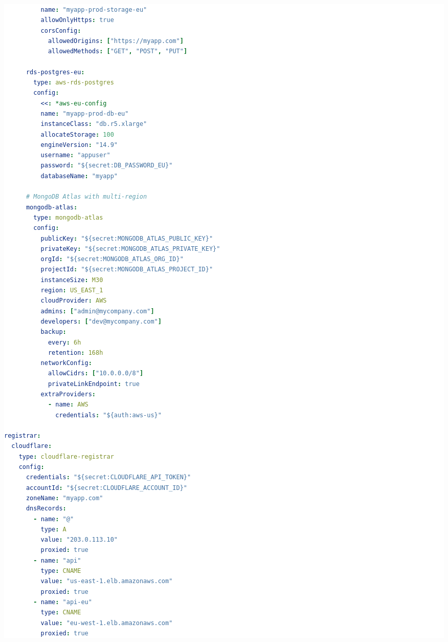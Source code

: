 ```yaml
          name: "myapp-prod-storage-eu"
          allowOnlyHttps: true
          corsConfig:
            allowedOrigins: ["https://myapp.com"]
            allowedMethods: ["GET", "POST", "PUT"]
            
      rds-postgres-eu:
        type: aws-rds-postgres
        config:
          <<: *aws-eu-config
          name: "myapp-prod-db-eu"
          instanceClass: "db.r5.xlarge"
          allocateStorage: 100
          engineVersion: "14.9"
          username: "appuser"
          password: "${secret:DB_PASSWORD_EU}"
          databaseName: "myapp"
          
      # MongoDB Atlas with multi-region
      mongodb-atlas:
        type: mongodb-atlas
        config:
          publicKey: "${secret:MONGODB_ATLAS_PUBLIC_KEY}"
          privateKey: "${secret:MONGODB_ATLAS_PRIVATE_KEY}"
          orgId: "${secret:MONGODB_ATLAS_ORG_ID}"
          projectId: "${secret:MONGODB_ATLAS_PROJECT_ID}"
          instanceSize: M30
          region: US_EAST_1
          cloudProvider: AWS
          admins: ["admin@mycompany.com"]
          developers: ["dev@mycompany.com"]
          backup:
            every: 6h
            retention: 168h
          networkConfig:
            allowCidrs: ["10.0.0.0/8"]
            privateLinkEndpoint: true
          extraProviders:
            - name: AWS
              credentials: "${auth:aws-us}"
              
registrar:
  cloudflare:
    type: cloudflare-registrar
    config:
      credentials: "${secret:CLOUDFLARE_API_TOKEN}"
      accountId: "${secret:CLOUDFLARE_ACCOUNT_ID}"
      zoneName: "myapp.com"
      dnsRecords:
        - name: "@"
          type: A
          value: "203.0.113.10"
          proxied: true
        - name: "api"
          type: CNAME
          value: "us-east-1.elb.amazonaws.com"
          proxied: true
        - name: "api-eu"
          type: CNAME
          value: "eu-west-1.elb.amazonaws.com"
          proxied: true
```
